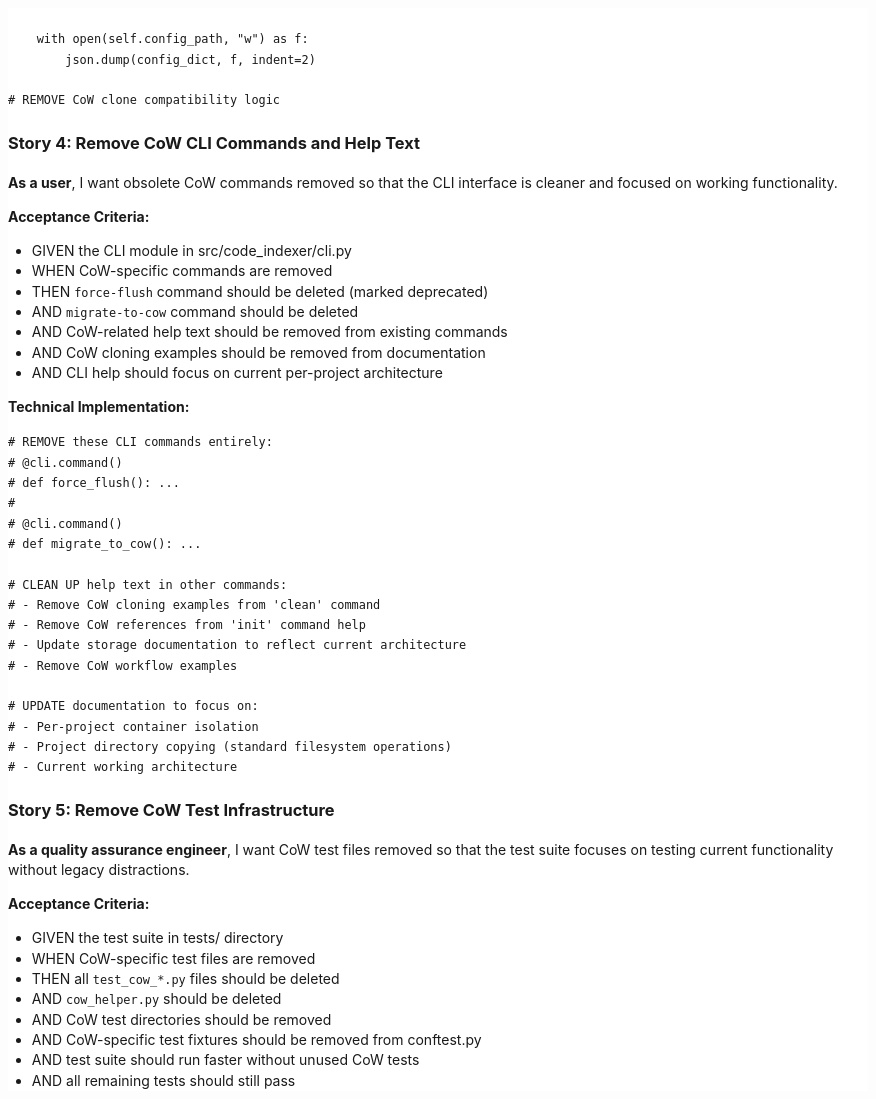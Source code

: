 ```pseudocode
    
    with open(self.config_path, "w") as f:
        json.dump(config_dict, f, indent=2)

# REMOVE CoW clone compatibility logic
```

### Story 4: Remove CoW CLI Commands and Help Text  
**As a user**, I want obsolete CoW commands removed so that the CLI interface is cleaner and focused on working functionality.

**Acceptance Criteria:**
- GIVEN the CLI module in src/code_indexer/cli.py
- WHEN CoW-specific commands are removed  
- THEN `force-flush` command should be deleted (marked deprecated)
- AND `migrate-to-cow` command should be deleted  
- AND CoW-related help text should be removed from existing commands
- AND CoW cloning examples should be removed from documentation
- AND CLI help should focus on current per-project architecture

**Technical Implementation:**
```pseudocode
# REMOVE these CLI commands entirely:
# @cli.command()
# def force_flush(): ...
# 
# @cli.command() 
# def migrate_to_cow(): ...

# CLEAN UP help text in other commands:
# - Remove CoW cloning examples from 'clean' command
# - Remove CoW references from 'init' command help
# - Update storage documentation to reflect current architecture
# - Remove CoW workflow examples

# UPDATE documentation to focus on:
# - Per-project container isolation
# - Project directory copying (standard filesystem operations)
# - Current working architecture
```

### Story 5: Remove CoW Test Infrastructure
**As a quality assurance engineer**, I want CoW test files removed so that the test suite focuses on testing current functionality without legacy distractions.

**Acceptance Criteria:**
- GIVEN the test suite in tests/ directory
- WHEN CoW-specific test files are removed
- THEN all `test_cow_*.py` files should be deleted
- AND `cow_helper.py` should be deleted  
- AND CoW test directories should be removed
- AND CoW-specific test fixtures should be removed from conftest.py
- AND test suite should run faster without unused CoW tests
- AND all remaining tests should still pass
